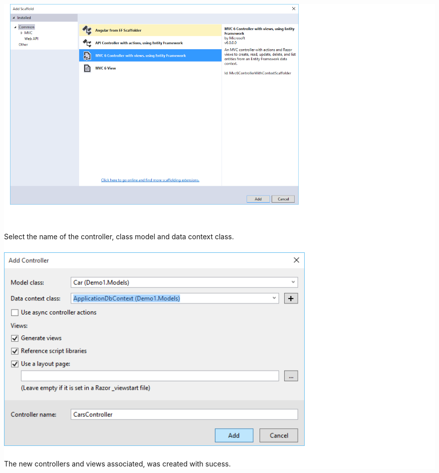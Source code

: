 <p><img id="146209" src="146209-5.png" alt="" width="600" height="400"></p>
<p>&nbsp;</p>
<p>Select the name of the controller, class model and data context class.</p>
<p><img id="146210" src="146210-6.png" alt="" width="600" height="400">&nbsp;</p>
<p>The new controllers and views associated, was created with sucess.</p>